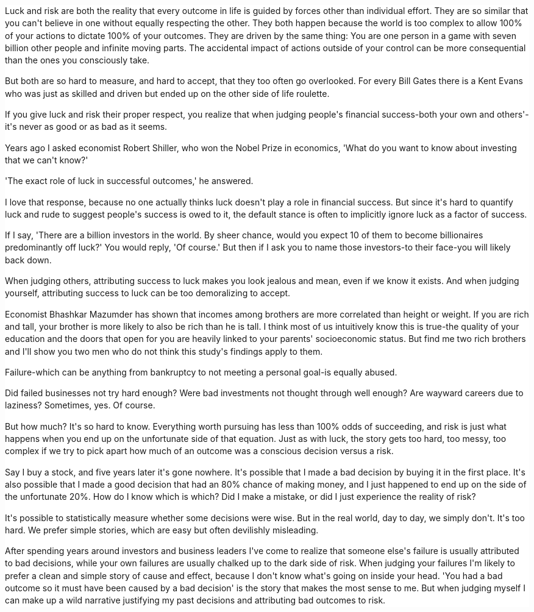 Luck and risk are both the reality that every outcome in life is guided by forces other than individual effort. They are so similar that you can't believe in one without equally respecting the other. They both happen because the world is too complex to allow 100% of your actions to dictate 100% of your outcomes. They are driven by the same thing: You are one person in a game with seven billion other people and infinite moving parts. The accidental impact of actions outside of your control can be more consequential than the ones you consciously take.

But both are so hard to measure, and hard to accept, that they too often go overlooked. For every Bill Gates there is a Kent Evans who was just as skilled and driven but ended up on the other side of life roulette.

If you give luck and risk their proper respect, you realize that when judging people's financial success-both your own and others'-it's never as good or as bad as it seems.

Years ago I asked economist Robert Shiller, who won the Nobel Prize in economics, 'What do you want to know about investing that we can't know?'

'The exact role of luck in successful outcomes,' he answered.

I love that response, because no one actually thinks luck doesn't play a role in financial success. But since it's hard to quantify luck and rude to suggest people's success is owed to it, the default stance is often to implicitly ignore luck as a factor of success.

If I say, 'There are a billion investors in the world. By sheer chance, would you expect 10 of them to become billionaires predominantly off luck?' You would reply, 'Of course.' But then if I ask you to name those investors-to their face-you will likely back down.

When judging others, attributing success to luck makes you look jealous and mean, even if we know it exists. And when judging yourself, attributing success to luck can be too demoralizing to accept.

Economist Bhashkar Mazumder has shown that incomes among brothers are more correlated than height or weight. If you are rich and tall, your brother is more likely to also be rich than he is tall. I think most of us intuitively know this is true-the quality of your education and the doors that open for you are heavily linked to your parents' socioeconomic status. But find me two rich brothers and I'll show you two men who do not think this study's findings apply to them.

Failure-which can be anything from bankruptcy to not meeting a personal goal-is equally abused.

Did failed businesses not try hard enough? Were bad investments not thought through well enough? Are wayward careers due to laziness? Sometimes, yes. Of course.

But how much? It's so hard to know. Everything worth pursuing has less than 100% odds of succeeding, and risk is just what happens when you end up on the unfortunate side of that equation. Just as with luck, the story gets too hard, too messy, too complex if we try to pick apart how much of an outcome was a conscious decision versus a risk.

Say I buy a stock, and five years later it's gone nowhere. It's possible that I made a bad decision by buying it in the first place. It's also possible that I made a good decision that had an 80% chance of making money, and I just happened to end up on the side of the unfortunate 20%. How do I know which is which? Did I make a mistake, or did I just experience the reality of risk?

It's possible to statistically measure whether some decisions were wise. But in the real world, day to day, we simply don't. It's too hard. We prefer simple stories, which are easy but often devilishly misleading.

After spending years around investors and business leaders I've come to realize that someone else's failure is usually attributed to bad decisions, while your own failures are usually chalked up to the dark side of risk. When judging your failures I'm likely to prefer a clean and simple story of cause and effect, because I don't know what's going on inside your head. 'You had a bad outcome so it must have been caused by a bad decision' is the story that makes the most sense to me. But when judging myself I can make up a wild narrative justifying my past decisions and attributing bad outcomes to risk.

